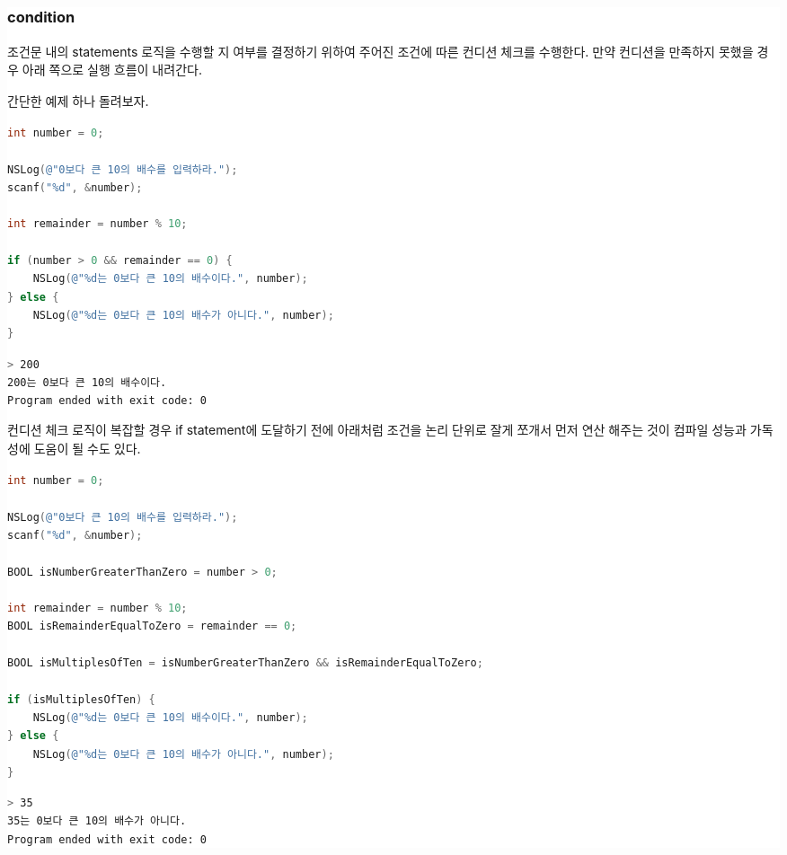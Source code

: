 ### condition

조건문 내의 statements 로직을 수행할 지 여부를 결정하기 위하여 주어진 조건에 따른 컨디션 체크를 수행한다. 만약 컨디션을 만족하지 못했을 경우 아래 쪽으로 실행 흐름이 내려간다.

간단한 예제 하나 돌려보자.

```objectivec
int number = 0;

NSLog(@"0보다 큰 10의 배수를 입력하라.");
scanf("%d", &number);

int remainder = number % 10;

if (number > 0 && remainder == 0) {
    NSLog(@"%d는 0보다 큰 10의 배수이다.", number);
} else {
    NSLog(@"%d는 0보다 큰 10의 배수가 아니다.", number);
}
```

```bash
> 200
200는 0보다 큰 10의 배수이다.
Program ended with exit code: 0
```

컨디션 체크 로직이 복잡할 경우 if statement에 도달하기 전에 아래처럼 조건을 논리 단위로 잘게 쪼개서 먼저 연산 해주는 것이 컴파일 성능과 가독성에 도움이 될 수도 있다.

```objectivec
int number = 0;

NSLog(@"0보다 큰 10의 배수를 입력하라.");
scanf("%d", &number);

BOOL isNumberGreaterThanZero = number > 0;

int remainder = number % 10;
BOOL isRemainderEqualToZero = remainder == 0;

BOOL isMultiplesOfTen = isNumberGreaterThanZero && isRemainderEqualToZero;

if (isMultiplesOfTen) {
    NSLog(@"%d는 0보다 큰 10의 배수이다.", number);
} else {
    NSLog(@"%d는 0보다 큰 10의 배수가 아니다.", number);
}
```

```bash
> 35
35는 0보다 큰 10의 배수가 아니다.
Program ended with exit code: 0
```

